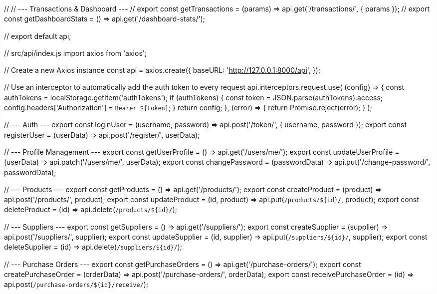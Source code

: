 // // --- Transactions & Dashboard ---
// export const getTransactions = (params) => api.get('/transactions/', { params });
// export const getDashboardStats = () => api.get('/dashboard-stats/');


// export default api;

// src/api/index.js
import axios from 'axios';

// Create a new Axios instance
const api = axios.create({
  baseURL: 'http://127.0.0.1:8000/api',
});

// Use an interceptor to automatically add the auth token to every request
api.interceptors.request.use(
  (config) => {
    const authTokens = localStorage.getItem('authTokens');
    if (authTokens) {
      const token = JSON.parse(authTokens).access;
      config.headers['Authorization'] = `Bearer ${token}`;
    }
    return config;
  },
  (error) => {
    return Promise.reject(error);
  }
);

// --- Auth ---
export const loginUser = (username, password) => api.post('/token/', { username, password });
export const registerUser = (userData) => api.post('/register/', userData);

// --- Profile Management ---
export const getUserProfile = () => api.get('/users/me/');
export const updateUserProfile = (userData) => api.patch('/users/me/', userData);
export const changePassword = (passwordData) => api.put('/change-password/', passwordData);

// --- Products ---
export const getProducts = () => api.get('/products/');
export const createProduct = (product) => api.post('/products/', product);
export const updateProduct = (id, product) => api.put(`/products/${id}/`, product);
export const deleteProduct = (id) => api.delete(`/products/${id}/`);

// --- Suppliers ---
export const getSuppliers = () => api.get('/suppliers/');
export const createSupplier = (supplier) => api.post('/suppliers/', supplier);
export const updateSupplier = (id, supplier) => api.put(`/suppliers/${id}/`, supplier);
export const deleteSupplier = (id) => api.delete(`/suppliers/${id}/`);

// --- Purchase Orders ---
export const getPurchaseOrders = () => api.get('/purchase-orders/');
export const createPurchaseOrder = (orderData) => api.post('/purchase-orders/', orderData);
export const receivePurchaseOrder = (id) => api.post(`/purchase-orders/${id}/receive/`);
